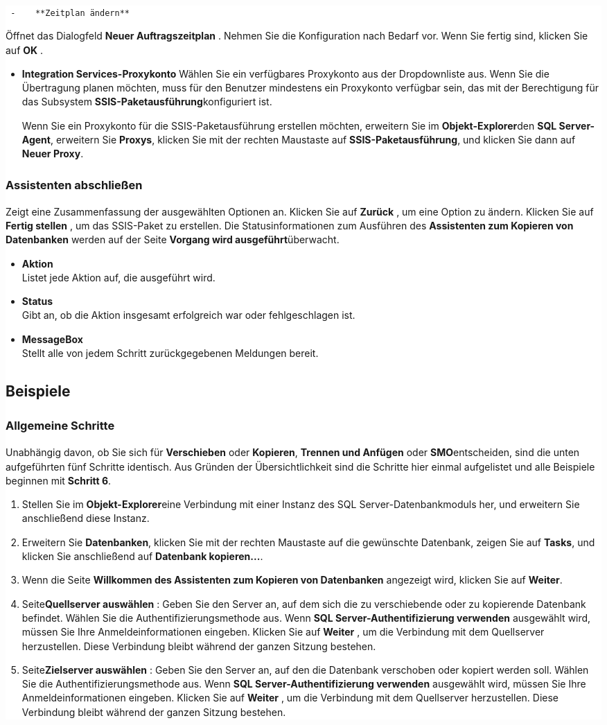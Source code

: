      -    **Zeitplan ändern**   
Öffnet das Dialogfeld **Neuer Auftragszeitplan** .  Nehmen Sie die Konfiguration nach Bedarf vor.  Wenn Sie fertig sind, klicken Sie auf **OK** .


-    **Integration Services-Proxykonto** Wählen Sie ein verfügbares Proxykonto aus der Dropdownliste aus.  Wenn Sie die Übertragung planen möchten, muss für den Benutzer mindestens ein Proxykonto verfügbar sein, das mit der Berechtigung für das Subsystem **SSIS-Paketausführung**konfiguriert ist.

        Wenn Sie ein Proxykonto für die SSIS-Paketausführung erstellen möchten, erweitern Sie im **Objekt-Explorer**den **SQL Server-Agent**, erweitern Sie **Proxys**, klicken Sie mit der rechten Maustaste auf **SSIS-Paketausführung**, und klicken Sie dann auf **Neuer Proxy**.

### <a name="complete-the-wizard"></a>Assistenten abschließen
Zeigt eine Zusammenfassung der ausgewählten Optionen an.  Klicken Sie auf **Zurück** , um eine Option zu ändern.  Klicken Sie auf **Fertig stellen** , um das SSIS-Paket zu erstellen. Die Statusinformationen zum Ausführen des **Assistenten zum Kopieren von Datenbanken** werden auf der Seite **Vorgang wird ausgeführt**überwacht.

-    **Aktion**  
 Listet jede Aktion auf, die ausgeführt wird.

-    **Status**  
 Gibt an, ob die Aktion insgesamt erfolgreich war oder fehlgeschlagen ist.

-    **MessageBox**  
Stellt alle von jedem Schritt zurückgegebenen Meldungen bereit.

##  <a name="Examples"></a> Beispiele
### <a name="common-steps"></a>**Allgemeine Schritte** 
Unabhängig davon, ob Sie sich für **Verschieben** oder **Kopieren**, **Trennen und Anfügen** oder **SMO**entscheiden, sind die unten aufgeführten fünf Schritte identisch.  Aus Gründen der Übersichtlichkeit sind die Schritte hier einmal aufgelistet und alle Beispiele beginnen mit **Schritt 6**.

1.    Stellen Sie im **Objekt-Explorer**eine Verbindung mit einer Instanz des SQL Server-Datenbankmoduls her, und erweitern Sie anschließend diese Instanz.

2.    Erweitern Sie **Datenbanken**, klicken Sie mit der rechten Maustaste auf die gewünschte Datenbank, zeigen Sie auf **Tasks**, und klicken Sie anschließend auf **Datenbank kopieren...**.

3.    Wenn die Seite **Willkommen des Assistenten zum Kopieren von Datenbanken** angezeigt wird, klicken Sie auf **Weiter**.

4.    Seite**Quellserver auswählen** : Geben Sie den Server an, auf dem sich die zu verschiebende oder zu kopierende Datenbank befindet.  Wählen Sie die Authentifizierungsmethode aus.  Wenn **SQL Server-Authentifizierung verwenden** ausgewählt wird, müssen Sie Ihre Anmeldeinformationen eingeben.  Klicken Sie auf **Weiter** , um die Verbindung mit dem Quellserver herzustellen.  Diese Verbindung bleibt während der ganzen Sitzung bestehen.

5.    Seite**Zielserver auswählen** : Geben Sie den Server an, auf den die Datenbank verschoben oder kopiert werden soll.  Wählen Sie die Authentifizierungsmethode aus.  Wenn **SQL Server-Authentifizierung verwenden** ausgewählt wird, müssen Sie Ihre Anmeldeinformationen eingeben.  Klicken Sie auf **Weiter** , um die Verbindung mit dem Quellserver herzustellen.  Diese Verbindung bleibt während der ganzen Sitzung bestehen.
